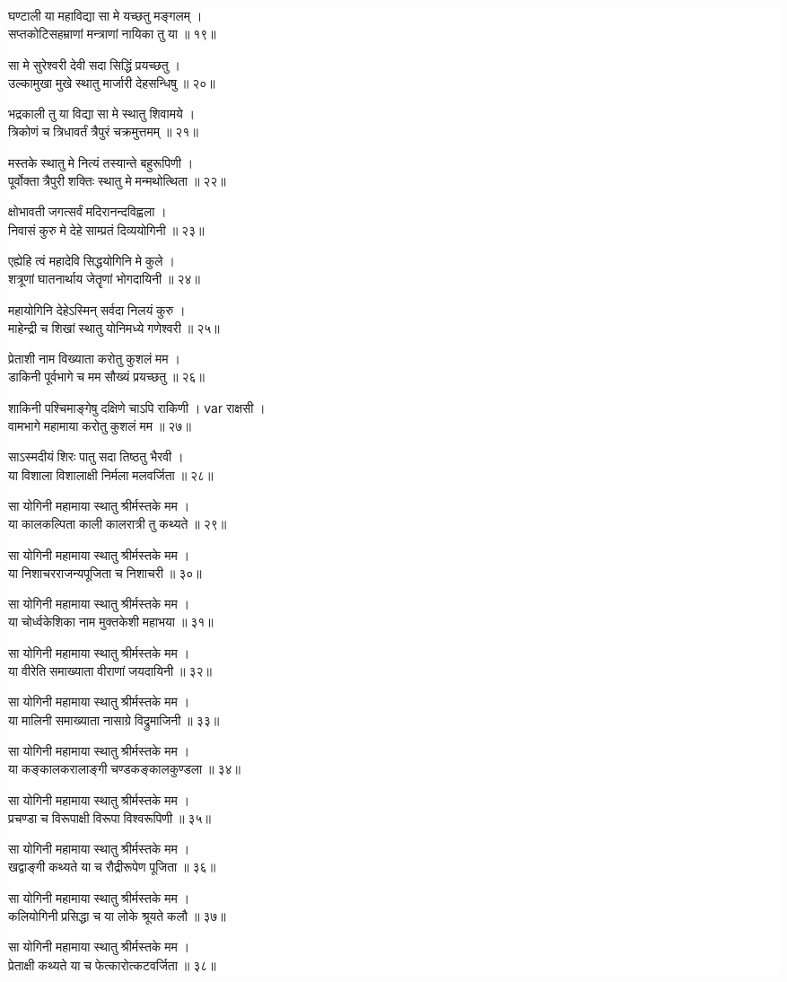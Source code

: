 घण्टाली या महाविद्या सा मे यच्छतु मङ्गलम् ।  
सप्तकोटिसहम्राणां मन्त्राणां नायिका तु या ॥ १९॥  
  
सा मे सुरेश्वरी देवी सदा सिद्धिं प्रयच्छतु ।  
उल्कामुखा मुखे स्थातु मार्जारी देहसन्धिषु ॥ २०॥  
  
भद्रकाली तु या विद्या सा मे स्थातु शिवामये ।  
त्रिकोणं च त्रिधावर्तं त्रैपुरं चक्रमुत्तमम् ॥ २१॥  
  
मस्तके स्थातु मे नित्यं तस्यान्ते बहुरूपिणी ।  
पूर्वोक्ता त्रैपुरी शक्तिः स्थातु मे मन्मथोत्थिता ॥ २२॥  
  
क्षोभावती जगत्सर्वं मदिरानन्दविह्वला ।  
निवासं कुरु मे देहे साम्प्रतं दिव्ययोगिनी ॥ २३॥  
  
एह्येहि त्वं महादेवि सिद्धयोगिनि मे कुले ।  
शत्रूणां घातनार्थाय जेतॄणां भोगदायिनी ॥ २४॥  
  
महायोगिनि देहेऽस्मिन् सर्वदा निलयं कुरु ।  
माहेन्द्री च शिखां स्थातु योनिमध्ये गणेश्वरी ॥ २५॥  
  
प्रेताशी नाम विख्याता करोतु कुशलं मम ।  
डाकिनी पूर्वभागे च मम सौख्यं प्रयच्छतु ॥ २६॥  
  
शाकिनी पश्चिमाङ्गेषु दक्षिणे चाऽपि राकिणी ।  var  राक्षसी ।  
वामभागे महामाया करोतु कुशलं मम ॥ २७॥  
  
साऽस्मदीयं शिरः पातु सदा तिष्ठतु भैरवी ।  
या विशाला विशालाक्षी निर्मला मलवर्जिता ॥ २८॥  
  
सा योगिनी महामाया स्थातु श्रीर्मस्तके मम ।  
या कालकल्पिता काली कालरात्री तु कथ्यते ॥ २९॥  
  
सा योगिनी महामाया स्थातु श्रीर्मस्तके मम ।  
या निशाचरराजन्यपूजिता च निशाचरी ॥ ३०॥  
  
सा योगिनी महामाया स्थातु श्रीर्मस्तके मम ।  
या चोर्ध्वकेशिका नाम मुक्तकेशी महाभया ॥ ३१॥  
  
सा योगिनी महामाया स्थातु श्रीर्मस्तके मम ।  
या वीरेति समाख्याता वीराणां जयदायिनी ॥ ३२॥  
  
सा योगिनी महामाया स्थातु श्रीर्मस्तके मम ।  
या मालिनी समाख्याता नासाग्रे विद्रुमाजिनी ॥ ३३॥  
  
सा योगिनी महामाया स्थातु श्रीर्मस्तके मम ।  
या कङ्कालकरालाङ्गी चण्डकङ्कालकुण्डला ॥ ३४॥  
  
सा योगिनी महामाया स्थातु श्रीर्मस्तके मम ।  
प्रचण्डा च विरूपाक्षी विरूपा विश्वरूपिणी ॥ ३५॥  
  
सा योगिनी महामाया स्थातु श्रीर्मस्तके मम ।  
खद्वाङ्गी कथ्यते या च रौद्रीरूपेण पूजिता ॥ ३६॥  
  
सा योगिनी महामाया स्थातु श्रीर्मस्तके मम ।  
कलियोगिनी प्रसिद्धा च या लोके श्रूयते कलौ ॥ ३७॥  
  
सा योगिनी महामाया स्थातु श्रीर्मस्तके मम ।  
प्रेताक्षी कथ्यते या च फेत्कारोत्कटवर्जिता ॥ ३८॥  
  